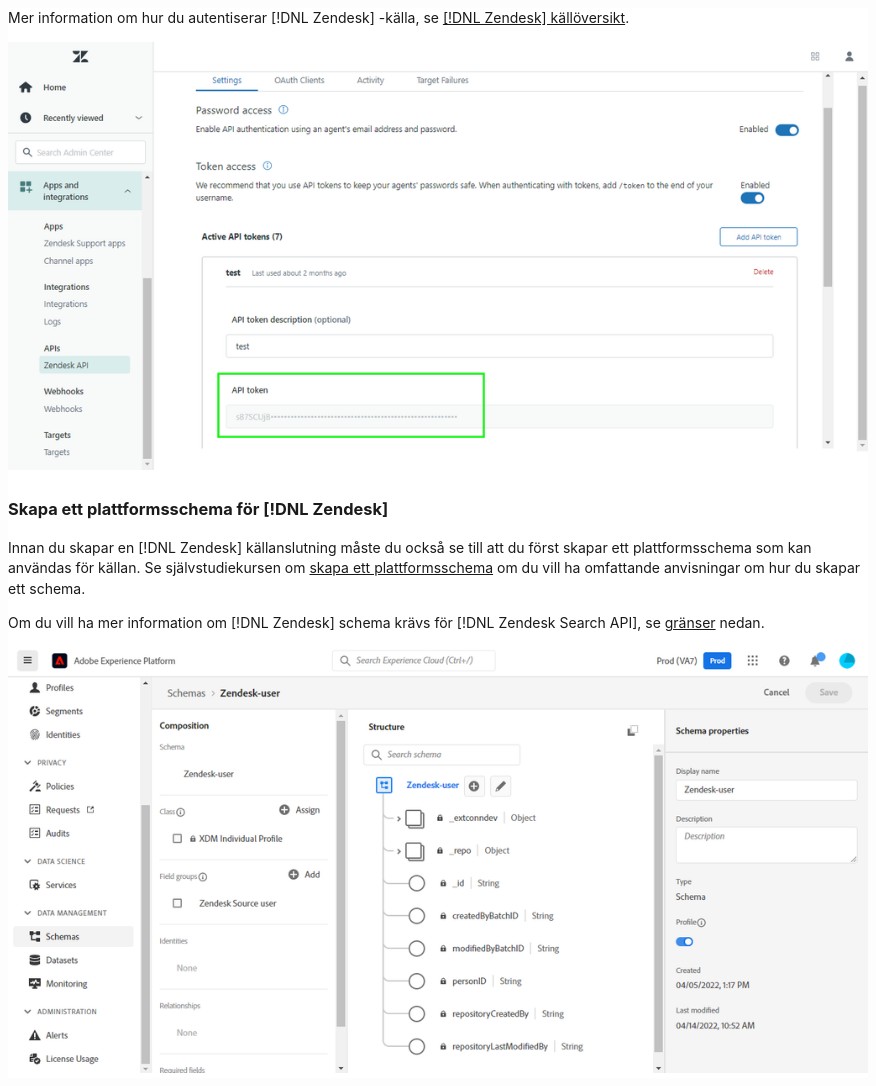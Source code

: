 Mer information om hur du autentiserar [!DNL Zendesk] -källa, se [[!DNL Zendesk] källöversikt](../../../../connectors/customer-success/zendesk.md).

![Zendesk API-token](../../../../images/tutorials/create/zendesk/zendesk-api-tokens.png)

### Skapa ett plattformsschema för [!DNL Zendesk]

Innan du skapar en [!DNL Zendesk] källanslutning måste du också se till att du först skapar ett plattformsschema som kan användas för källan. Se självstudiekursen om [skapa ett plattformsschema](../../../../../xdm/schema/composition.md) om du vill ha omfattande anvisningar om hur du skapar ett schema.

Om du vill ha mer information om [!DNL Zendesk] schema krävs för [!DNL Zendesk Search API], se [gränser](#limits) nedan.

![Skapa schema](../../../../images/tutorials/create/zendesk/schema.png)
